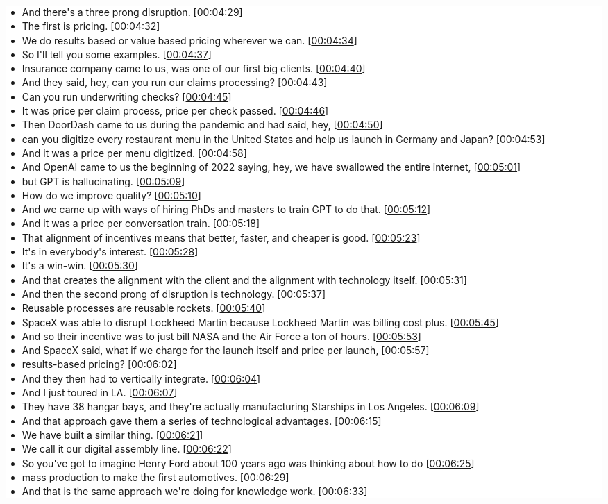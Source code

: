 *  And there's a three prong disruption. [[00:04:29](https://www.youtube.com/watch?v=nmGsjDTL2UI&t=269.34s)]
*  The first is pricing. [[00:04:32](https://www.youtube.com/watch?v=nmGsjDTL2UI&t=272.06s)]
*  We do results based or value based pricing wherever we can. [[00:04:34](https://www.youtube.com/watch?v=nmGsjDTL2UI&t=274.14s)]
*  So I'll tell you some examples. [[00:04:37](https://www.youtube.com/watch?v=nmGsjDTL2UI&t=277.65999999999997s)]
*  Insurance company came to us, was one of our first big clients. [[00:04:40](https://www.youtube.com/watch?v=nmGsjDTL2UI&t=280.06s)]
*  And they said, hey, can you run our claims processing? [[00:04:43](https://www.youtube.com/watch?v=nmGsjDTL2UI&t=283.18s)]
*  Can you run underwriting checks? [[00:04:45](https://www.youtube.com/watch?v=nmGsjDTL2UI&t=285.58000000000004s)]
*  It was price per claim process, price per check passed. [[00:04:46](https://www.youtube.com/watch?v=nmGsjDTL2UI&t=286.78000000000003s)]
*  Then DoorDash came to us during the pandemic and had said, hey, [[00:04:50](https://www.youtube.com/watch?v=nmGsjDTL2UI&t=290.70000000000005s)]
*  can you digitize every restaurant menu in the United States and help us launch in Germany and Japan? [[00:04:53](https://www.youtube.com/watch?v=nmGsjDTL2UI&t=293.58000000000004s)]
*  And it was a price per menu digitized. [[00:04:58](https://www.youtube.com/watch?v=nmGsjDTL2UI&t=298.22s)]
*  And OpenAI came to us the beginning of 2022 saying, hey, we have swallowed the entire internet, [[00:05:01](https://www.youtube.com/watch?v=nmGsjDTL2UI&t=301.5s)]
*  but GPT is hallucinating. [[00:05:09](https://www.youtube.com/watch?v=nmGsjDTL2UI&t=309.18s)]
*  How do we improve quality? [[00:05:10](https://www.youtube.com/watch?v=nmGsjDTL2UI&t=310.62s)]
*  And we came up with ways of hiring PhDs and masters to train GPT to do that. [[00:05:12](https://www.youtube.com/watch?v=nmGsjDTL2UI&t=312.22s)]
*  And it was a price per conversation train. [[00:05:18](https://www.youtube.com/watch?v=nmGsjDTL2UI&t=318.54s)]
*  That alignment of incentives means that better, faster, and cheaper is good. [[00:05:23](https://www.youtube.com/watch?v=nmGsjDTL2UI&t=323.90000000000003s)]
*  It's in everybody's interest. [[00:05:28](https://www.youtube.com/watch?v=nmGsjDTL2UI&t=328.86s)]
*  It's a win-win. [[00:05:30](https://www.youtube.com/watch?v=nmGsjDTL2UI&t=330.3s)]
*  And that creates the alignment with the client and the alignment with technology itself. [[00:05:31](https://www.youtube.com/watch?v=nmGsjDTL2UI&t=331.90000000000003s)]
*  And then the second prong of disruption is technology. [[00:05:37](https://www.youtube.com/watch?v=nmGsjDTL2UI&t=337.02000000000004s)]
*  Reusable processes are reusable rockets. [[00:05:40](https://www.youtube.com/watch?v=nmGsjDTL2UI&t=340.54s)]
*  SpaceX was able to disrupt Lockheed Martin because Lockheed Martin was billing cost plus. [[00:05:45](https://www.youtube.com/watch?v=nmGsjDTL2UI&t=345.74s)]
*  And so their incentive was to just bill NASA and the Air Force a ton of hours. [[00:05:53](https://www.youtube.com/watch?v=nmGsjDTL2UI&t=353.18s)]
*  And SpaceX said, what if we charge for the launch itself and price per launch, [[00:05:57](https://www.youtube.com/watch?v=nmGsjDTL2UI&t=357.18s)]
*  results-based pricing? [[00:06:02](https://www.youtube.com/watch?v=nmGsjDTL2UI&t=362.94s)]
*  And they then had to vertically integrate. [[00:06:04](https://www.youtube.com/watch?v=nmGsjDTL2UI&t=364.38s)]
*  And I just toured in LA. [[00:06:07](https://www.youtube.com/watch?v=nmGsjDTL2UI&t=367.34s)]
*  They have 38 hangar bays, and they're actually manufacturing Starships in Los Angeles. [[00:06:09](https://www.youtube.com/watch?v=nmGsjDTL2UI&t=369.26s)]
*  And that approach gave them a series of technological advantages. [[00:06:15](https://www.youtube.com/watch?v=nmGsjDTL2UI&t=375.41999999999996s)]
*  We have built a similar thing. [[00:06:21](https://www.youtube.com/watch?v=nmGsjDTL2UI&t=381.02s)]
*  We call it our digital assembly line. [[00:06:22](https://www.youtube.com/watch?v=nmGsjDTL2UI&t=382.85999999999996s)]
*  So you've got to imagine Henry Ford about 100 years ago was thinking about how to do [[00:06:25](https://www.youtube.com/watch?v=nmGsjDTL2UI&t=385.09999999999997s)]
*  mass production to make the first automotives. [[00:06:29](https://www.youtube.com/watch?v=nmGsjDTL2UI&t=389.5s)]
*  And that is the same approach we're doing for knowledge work. [[00:06:33](https://www.youtube.com/watch?v=nmGsjDTL2UI&t=393.74s)]